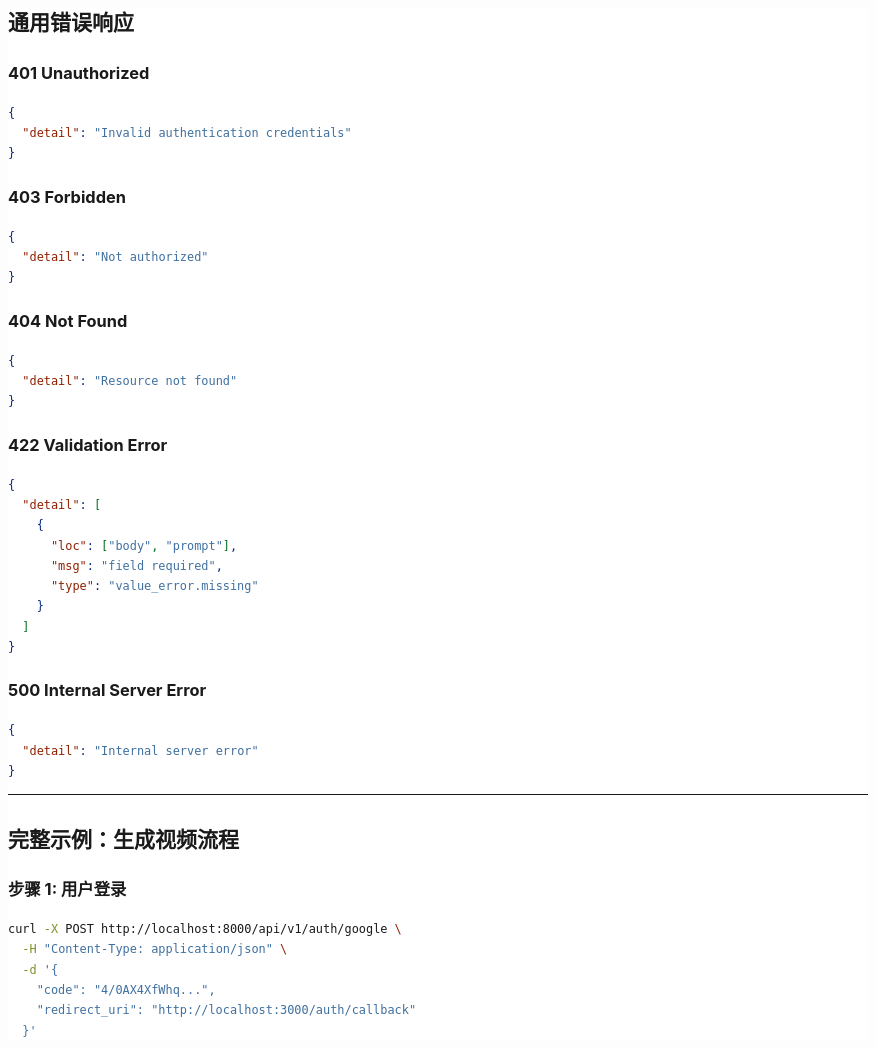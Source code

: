 
## 通用错误响应

### 401 Unauthorized
```json
{
  "detail": "Invalid authentication credentials"
}
```

### 403 Forbidden
```json
{
  "detail": "Not authorized"
}
```

### 404 Not Found
```json
{
  "detail": "Resource not found"
}
```

### 422 Validation Error
```json
{
  "detail": [
    {
      "loc": ["body", "prompt"],
      "msg": "field required",
      "type": "value_error.missing"
    }
  ]
}
```

### 500 Internal Server Error
```json
{
  "detail": "Internal server error"
}
```

---

## 完整示例：生成视频流程

### 步骤 1: 用户登录
```bash
curl -X POST http://localhost:8000/api/v1/auth/google \
  -H "Content-Type: application/json" \
  -d '{
    "code": "4/0AX4XfWhq...",
    "redirect_uri": "http://localhost:3000/auth/callback"
  }'
```
